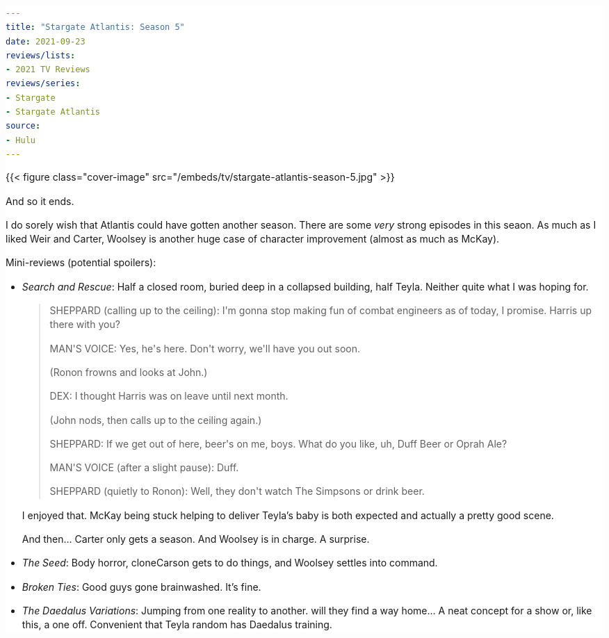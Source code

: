 ```yaml
---
title: "Stargate Atlantis: Season 5"
date: 2021-09-23
reviews/lists:
- 2021 TV Reviews
reviews/series:
- Stargate
- Stargate Atlantis
source:
- Hulu
---
```

{{< figure class="cover-image" src="/embeds/tv/stargate-atlantis-season-5.jpg" >}}

And so it ends. 

I do sorely wish that Atlantis could have gotten another season. There are some *very* strong episodes in this seaon. As much as I liked Weir and Carter, Woolsey is another huge case of character improvement (almost as much as McKay). 


Mini-reviews (potential spoilers):

- *Search and Rescue*: Half a closed room, buried deep in a collapsed building, half Teyla. Neither quite what I was hoping for. 

    > SHEPPARD (calling up to the ceiling): I'm gonna stop making fun of combat engineers as of today, I promise. Harris up there with you?
    > 
    > MAN'S VOICE: Yes, he's here. Don't worry, we'll have you out soon.
    > 
    > (Ronon frowns and looks at John.)
    > 
    > DEX: I thought Harris was on leave until next month.
    > 
    > (John nods, then calls up to the ceiling again.)
    > 
    > SHEPPARD: If we get out of here, beer's on me, boys. What do you like, uh, Duff Beer or Oprah Ale?
    > 
    > MAN'S VOICE (after a slight pause): Duff.
    > 
    > SHEPPARD (quietly to Ronon): Well, they don't watch The Simpsons or drink beer.

    I enjoyed that. McKay being stuck helping to deliver Teyla’s baby is both expected and actually a pretty good scene. 

    And then… Carter only gets a season. And Woolsey is in charge. A surprise. 

- *The Seed*: Body horror, cloneCarson gets to do things, and Woolsey settles into command. 

- *Broken Ties*: Good guys gone brainwashed. It’s fine. 

- *The Daedalus Variations*: Jumping from one reality to another. will they find a way home… A neat concept for a show or, like this, a one off. Convenient that Teyla random has Daedalus training.

